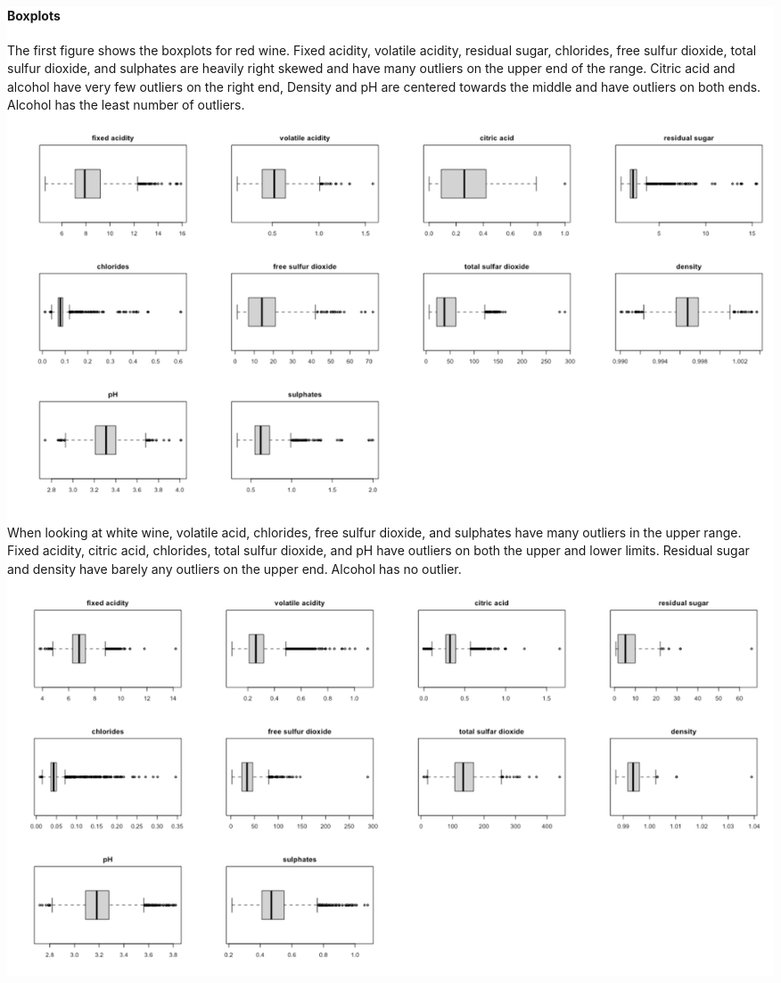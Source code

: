 #### Boxplots

The first figure shows the boxplots for red wine. Fixed acidity, volatile acidity, residual sugar, chlorides, free sulfur dioxide, total sulfur dioxide, and sulphates are heavily right skewed and have many outliers on the upper end of the range. Citric acid and alcohol have very few outliers on the right end, Density and pH are centered towards the middle and have outliers on both ends. Alcohol has the least number of outliers.

![](Images/RedWIneBoxplots.png)

When looking at white wine, volatile acid, chlorides, free sulfur dioxide, and sulphates have many outliers in the upper range. Fixed acidity, citric acid, chlorides, total sulfur dioxide, and pH have outliers on both the upper and lower limits. Residual sugar and density have barely any outliers on the upper end. Alcohol has no outlier.

![](Images/WhiteWineBoxplots.png)
